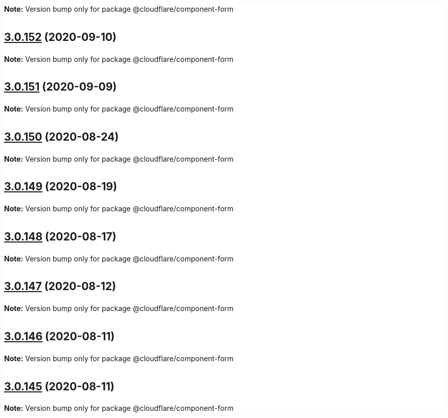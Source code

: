 **Note:** Version bump only for package @cloudflare/component-form

## [3.0.152](http://stash.cfops.it:7999/fe/stratus/compare/@cloudflare/component-form@3.0.151...@cloudflare/component-form@3.0.152) (2020-09-10)

**Note:** Version bump only for package @cloudflare/component-form

## [3.0.151](http://stash.cfops.it:7999/fe/stratus/compare/@cloudflare/component-form@3.0.150...@cloudflare/component-form@3.0.151) (2020-09-09)

**Note:** Version bump only for package @cloudflare/component-form

## [3.0.150](http://stash.cfops.it:7999/fe/stratus/compare/@cloudflare/component-form@3.0.149...@cloudflare/component-form@3.0.150) (2020-08-24)

**Note:** Version bump only for package @cloudflare/component-form

## [3.0.149](http://stash.cfops.it:7999/fe/stratus/compare/@cloudflare/component-form@3.0.148...@cloudflare/component-form@3.0.149) (2020-08-19)

**Note:** Version bump only for package @cloudflare/component-form

## [3.0.148](http://stash.cfops.it:7999/fe/stratus/compare/@cloudflare/component-form@3.0.147...@cloudflare/component-form@3.0.148) (2020-08-17)

**Note:** Version bump only for package @cloudflare/component-form

## [3.0.147](http://stash.cfops.it:7999/fe/stratus/compare/@cloudflare/component-form@3.0.146...@cloudflare/component-form@3.0.147) (2020-08-12)

**Note:** Version bump only for package @cloudflare/component-form

## [3.0.146](http://stash.cfops.it:7999/fe/stratus/compare/@cloudflare/component-form@3.0.145...@cloudflare/component-form@3.0.146) (2020-08-11)

**Note:** Version bump only for package @cloudflare/component-form

## [3.0.145](http://stash.cfops.it:7999/fe/stratus/compare/@cloudflare/component-form@3.0.143...@cloudflare/component-form@3.0.145) (2020-08-11)

**Note:** Version bump only for package @cloudflare/component-form
